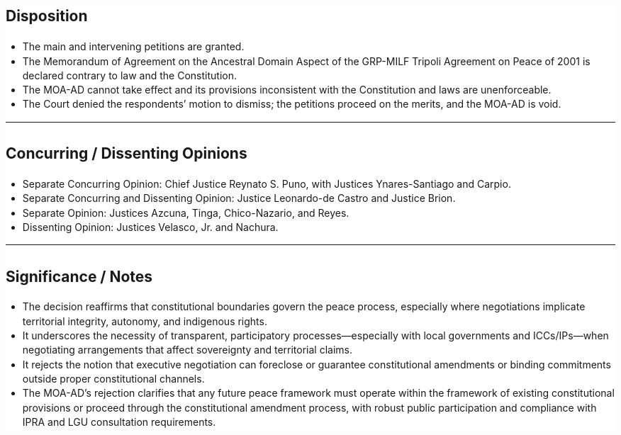## Disposition
- The main and intervening petitions are granted.  
- The Memorandum of Agreement on the Ancestral Domain Aspect of the GRP-MILF Tripoli Agreement on Peace of 2001 is declared contrary to law and the Constitution.  
- The MOA-AD cannot take effect and its provisions inconsistent with the Constitution and laws are unenforceable.  
- The Court denied the respondents’ motion to dismiss; the petitions proceed on the merits, and the MOA-AD is void.

---

## Concurring / Dissenting Opinions
- Separate Concurring Opinion: Chief Justice Reynato S. Puno, with Justices Ynares-Santiago and Carpio.  
- Separate Concurring and Dissenting Opinion: Justice Leonardo-de Castro and Justice Brion.  
- Separate Opinion: Justices Azcuna, Tinga, Chico-Nazario, and Reyes.  
- Dissenting Opinion: Justices Velasco, Jr. and Nachura.

---

## Significance / Notes
- The decision reaffirms that constitutional boundaries govern the peace process, especially where negotiations implicate territorial integrity, autonomy, and indigenous rights.  
- It underscores the necessity of transparent, participatory processes—especially with local governments and ICCs/IPs—when negotiating arrangements that affect sovereignty and territorial claims.  
- It rejects the notion that executive negotiation can foreclose or guarantee constitutional amendments or binding commitments outside proper constitutional channels.  
- The MOA-AD’s rejection clarifies that any future peace framework must operate within the framework of existing constitutional provisions or proceed through the constitutional amendment process, with robust public participation and compliance with IPRA and LGU consultation requirements.